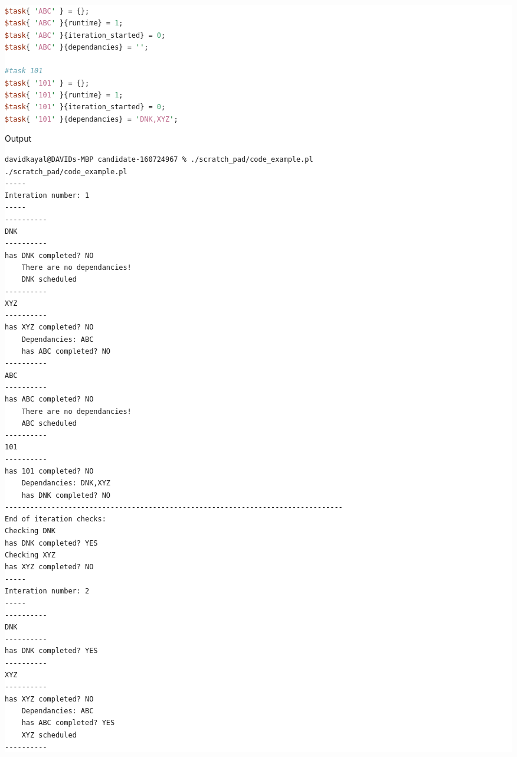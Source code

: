 ```perl
$task{ 'ABC' } = {};
$task{ 'ABC' }{runtime} = 1;
$task{ 'ABC' }{iteration_started} = 0;
$task{ 'ABC' }{dependancies} = '';

#task 101
$task{ '101' } = {};
$task{ '101' }{runtime} = 1;
$task{ '101' }{iteration_started} = 0;
$task{ '101' }{dependancies} = 'DNK,XYZ';
```
Output

```
davidkayal@DAVIDs-MBP candidate-160724967 % ./scratch_pad/code_example.pl
./scratch_pad/code_example.pl
-----
Interation number: 1
-----
----------
DNK
----------
has DNK completed? NO
	There are no dependancies!
	DNK scheduled
----------
XYZ
----------
has XYZ completed? NO
	Dependancies: ABC
	has ABC completed? NO
----------
ABC
----------
has ABC completed? NO
	There are no dependancies!
	ABC scheduled
----------
101
----------
has 101 completed? NO
	Dependancies: DNK,XYZ
	has DNK completed? NO
--------------------------------------------------------------------------------
End of iteration checks:
Checking DNK
has DNK completed? YES
Checking XYZ
has XYZ completed? NO
-----
Interation number: 2
-----
----------
DNK
----------
has DNK completed? YES
----------
XYZ
----------
has XYZ completed? NO
	Dependancies: ABC
	has ABC completed? YES
	XYZ scheduled
----------
```
